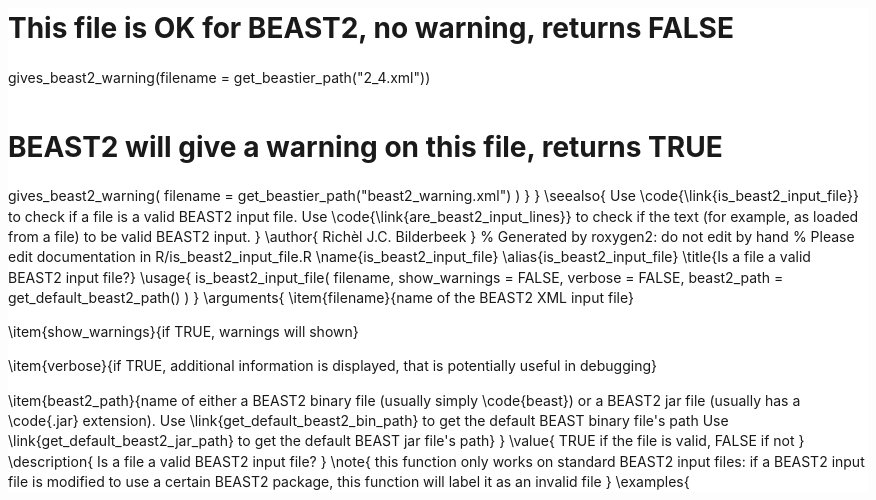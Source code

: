   # This file is OK for BEAST2, no warning, returns FALSE
  gives_beast2_warning(filename = get_beastier_path("2_4.xml"))

  # BEAST2 will give a warning on this file, returns TRUE
  gives_beast2_warning(
    filename = get_beastier_path("beast2_warning.xml")
  )
}
}
\seealso{
Use \code{\link{is_beast2_input_file}} to check if a file is a
  valid BEAST2 input file.
  Use \code{\link{are_beast2_input_lines}} to check if the text (for
  example, as loaded from a file) to be valid BEAST2 input.
}
\author{
Richèl J.C. Bilderbeek
}
% Generated by roxygen2: do not edit by hand
% Please edit documentation in R/is_beast2_input_file.R
\name{is_beast2_input_file}
\alias{is_beast2_input_file}
\title{Is a file a valid BEAST2 input file?}
\usage{
is_beast2_input_file(
  filename,
  show_warnings = FALSE,
  verbose = FALSE,
  beast2_path = get_default_beast2_path()
)
}
\arguments{
\item{filename}{name of the BEAST2 XML input file}

\item{show_warnings}{if TRUE, warnings will shown}

\item{verbose}{if TRUE, additional information is displayed, that
is potentially useful in debugging}

\item{beast2_path}{name of either a BEAST2 binary file
(usually simply \code{beast})
or a BEAST2 jar file
(usually has a \code{.jar} extension).
Use \link{get_default_beast2_bin_path} to get
the default BEAST binary file's path
Use \link{get_default_beast2_jar_path} to get
the default BEAST jar file's path}
}
\value{
TRUE if the file is valid, FALSE if not
}
\description{
Is a file a valid BEAST2 input file?
}
\note{
this function only works on standard BEAST2 input files:
    if a BEAST2 input file is modified to use a certain BEAST2 package,
    this function will label it as an invalid file
}
\examples{
